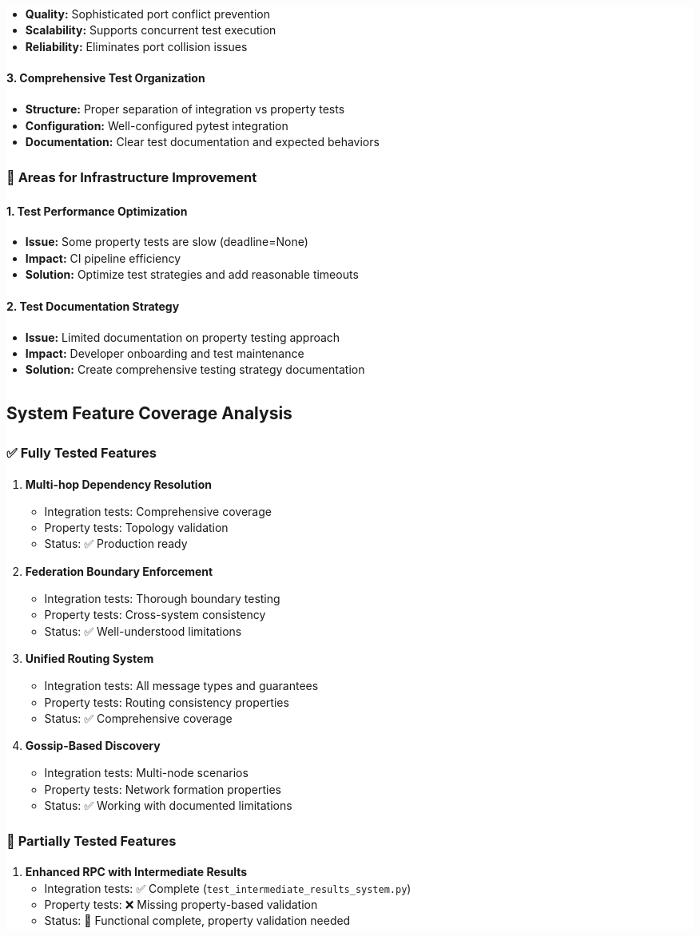 - **Quality:** Sophisticated port conflict prevention
- **Scalability:** Supports concurrent test execution
- **Reliability:** Eliminates port collision issues

#### 3. Comprehensive Test Organization

- **Structure:** Proper separation of integration vs property tests
- **Configuration:** Well-configured pytest integration
- **Documentation:** Clear test documentation and expected behaviors

### 🚧 **Areas for Infrastructure Improvement**

#### 1. Test Performance Optimization

- **Issue:** Some property tests are slow (deadline=None)
- **Impact:** CI pipeline efficiency
- **Solution:** Optimize test strategies and add reasonable timeouts

#### 2. Test Documentation Strategy

- **Issue:** Limited documentation on property testing approach
- **Impact:** Developer onboarding and test maintenance
- **Solution:** Create comprehensive testing strategy documentation

## System Feature Coverage Analysis

### ✅ **Fully Tested Features**

1. **Multi-hop Dependency Resolution**
   - Integration tests: Comprehensive coverage
   - Property tests: Topology validation
   - Status: ✅ Production ready

2. **Federation Boundary Enforcement**
   - Integration tests: Thorough boundary testing
   - Property tests: Cross-system consistency
   - Status: ✅ Well-understood limitations

3. **Unified Routing System**
   - Integration tests: All message types and guarantees
   - Property tests: Routing consistency properties
   - Status: ✅ Comprehensive coverage

4. **Gossip-Based Discovery**
   - Integration tests: Multi-node scenarios
   - Property tests: Network formation properties
   - Status: ✅ Working with documented limitations

### 🚧 **Partially Tested Features**

1. **Enhanced RPC with Intermediate Results**
   - Integration tests: ✅ Complete (`test_intermediate_results_system.py`)
   - Property tests: ❌ Missing property-based validation
   - Status: 🚧 Functional complete, property validation needed
